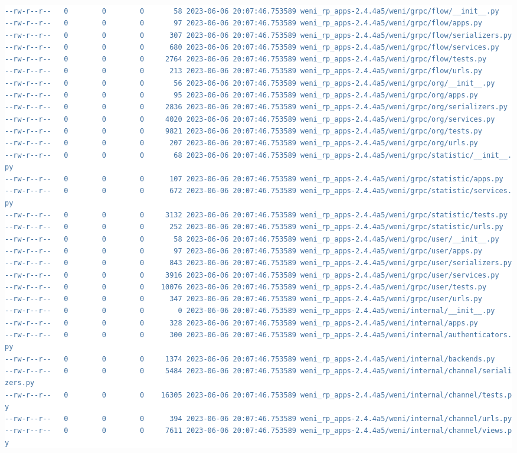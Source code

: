 ```diff
--rw-r--r--   0        0        0       58 2023-06-06 20:07:46.753589 weni_rp_apps-2.4.4a5/weni/grpc/flow/__init__.py
--rw-r--r--   0        0        0       97 2023-06-06 20:07:46.753589 weni_rp_apps-2.4.4a5/weni/grpc/flow/apps.py
--rw-r--r--   0        0        0      307 2023-06-06 20:07:46.753589 weni_rp_apps-2.4.4a5/weni/grpc/flow/serializers.py
--rw-r--r--   0        0        0      680 2023-06-06 20:07:46.753589 weni_rp_apps-2.4.4a5/weni/grpc/flow/services.py
--rw-r--r--   0        0        0     2764 2023-06-06 20:07:46.753589 weni_rp_apps-2.4.4a5/weni/grpc/flow/tests.py
--rw-r--r--   0        0        0      213 2023-06-06 20:07:46.753589 weni_rp_apps-2.4.4a5/weni/grpc/flow/urls.py
--rw-r--r--   0        0        0       56 2023-06-06 20:07:46.753589 weni_rp_apps-2.4.4a5/weni/grpc/org/__init__.py
--rw-r--r--   0        0        0       95 2023-06-06 20:07:46.753589 weni_rp_apps-2.4.4a5/weni/grpc/org/apps.py
--rw-r--r--   0        0        0     2836 2023-06-06 20:07:46.753589 weni_rp_apps-2.4.4a5/weni/grpc/org/serializers.py
--rw-r--r--   0        0        0     4020 2023-06-06 20:07:46.753589 weni_rp_apps-2.4.4a5/weni/grpc/org/services.py
--rw-r--r--   0        0        0     9821 2023-06-06 20:07:46.753589 weni_rp_apps-2.4.4a5/weni/grpc/org/tests.py
--rw-r--r--   0        0        0      207 2023-06-06 20:07:46.753589 weni_rp_apps-2.4.4a5/weni/grpc/org/urls.py
--rw-r--r--   0        0        0       68 2023-06-06 20:07:46.753589 weni_rp_apps-2.4.4a5/weni/grpc/statistic/__init__.py
--rw-r--r--   0        0        0      107 2023-06-06 20:07:46.753589 weni_rp_apps-2.4.4a5/weni/grpc/statistic/apps.py
--rw-r--r--   0        0        0      672 2023-06-06 20:07:46.753589 weni_rp_apps-2.4.4a5/weni/grpc/statistic/services.py
--rw-r--r--   0        0        0     3132 2023-06-06 20:07:46.753589 weni_rp_apps-2.4.4a5/weni/grpc/statistic/tests.py
--rw-r--r--   0        0        0      252 2023-06-06 20:07:46.753589 weni_rp_apps-2.4.4a5/weni/grpc/statistic/urls.py
--rw-r--r--   0        0        0       58 2023-06-06 20:07:46.753589 weni_rp_apps-2.4.4a5/weni/grpc/user/__init__.py
--rw-r--r--   0        0        0       97 2023-06-06 20:07:46.753589 weni_rp_apps-2.4.4a5/weni/grpc/user/apps.py
--rw-r--r--   0        0        0      843 2023-06-06 20:07:46.753589 weni_rp_apps-2.4.4a5/weni/grpc/user/serializers.py
--rw-r--r--   0        0        0     3916 2023-06-06 20:07:46.753589 weni_rp_apps-2.4.4a5/weni/grpc/user/services.py
--rw-r--r--   0        0        0    10076 2023-06-06 20:07:46.753589 weni_rp_apps-2.4.4a5/weni/grpc/user/tests.py
--rw-r--r--   0        0        0      347 2023-06-06 20:07:46.753589 weni_rp_apps-2.4.4a5/weni/grpc/user/urls.py
--rw-r--r--   0        0        0        0 2023-06-06 20:07:46.753589 weni_rp_apps-2.4.4a5/weni/internal/__init__.py
--rw-r--r--   0        0        0      328 2023-06-06 20:07:46.753589 weni_rp_apps-2.4.4a5/weni/internal/apps.py
--rw-r--r--   0        0        0      300 2023-06-06 20:07:46.753589 weni_rp_apps-2.4.4a5/weni/internal/authenticators.py
--rw-r--r--   0        0        0     1374 2023-06-06 20:07:46.753589 weni_rp_apps-2.4.4a5/weni/internal/backends.py
--rw-r--r--   0        0        0     5484 2023-06-06 20:07:46.753589 weni_rp_apps-2.4.4a5/weni/internal/channel/serializers.py
--rw-r--r--   0        0        0    16305 2023-06-06 20:07:46.753589 weni_rp_apps-2.4.4a5/weni/internal/channel/tests.py
--rw-r--r--   0        0        0      394 2023-06-06 20:07:46.753589 weni_rp_apps-2.4.4a5/weni/internal/channel/urls.py
--rw-r--r--   0        0        0     7611 2023-06-06 20:07:46.753589 weni_rp_apps-2.4.4a5/weni/internal/channel/views.py
```